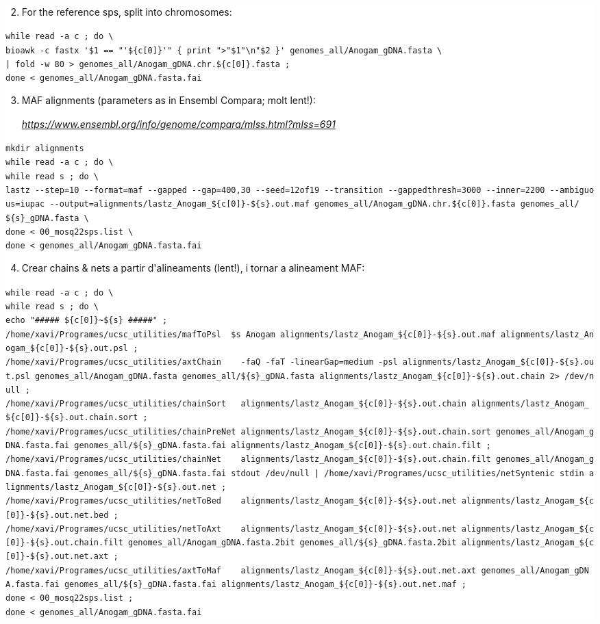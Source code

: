 2) For the reference sps, split into chromosomes:

```
while read -a c ; do \
bioawk -c fastx '$1 == "'${c[0]}'" { print ">"$1"\n"$2 }' genomes_all/Anogam_gDNA.fasta \
| fold -w 80 > genomes_all/Anogam_gDNA.chr.${c[0]}.fasta ;
done < genomes_all/Anogam_gDNA.fasta.fai
```

3) MAF alignments (parameters as in Ensembl Compara; molt lent!):

	*https://www.ensembl.org/info/genome/compara/mlss.html?mlss=691*

```
mkdir alignments
while read -a c ; do \
while read s ; do \
lastz --step=10 --format=maf --gapped --gap=400,30 --seed=12of19 --transition --gappedthresh=3000 --inner=2200 --ambiguous=iupac --output=alignments/lastz_Anogam_${c[0]}-${s}.out.maf genomes_all/Anogam_gDNA.chr.${c[0]}.fasta genomes_all/${s}_gDNA.fasta \
done < 00_mosq22sps.list \
done < genomes_all/Anogam_gDNA.fasta.fai

```

4) Crear chains & nets a partir d'alineaments (lent!), i tornar a alineament MAF:

```
while read -a c ; do \
while read s ; do \
echo "##### ${c[0]}~${s} #####" ;
/home/xavi/Programes/ucsc_utilities/mafToPsl  $s Anogam alignments/lastz_Anogam_${c[0]}-${s}.out.maf alignments/lastz_Anogam_${c[0]}-${s}.out.psl ;
/home/xavi/Programes/ucsc_utilities/axtChain    -faQ -faT -linearGap=medium -psl alignments/lastz_Anogam_${c[0]}-${s}.out.psl genomes_all/Anogam_gDNA.fasta genomes_all/${s}_gDNA.fasta alignments/lastz_Anogam_${c[0]}-${s}.out.chain 2> /dev/null ;
/home/xavi/Programes/ucsc_utilities/chainSort   alignments/lastz_Anogam_${c[0]}-${s}.out.chain alignments/lastz_Anogam_${c[0]}-${s}.out.chain.sort ;
/home/xavi/Programes/ucsc_utilities/chainPreNet alignments/lastz_Anogam_${c[0]}-${s}.out.chain.sort genomes_all/Anogam_gDNA.fasta.fai genomes_all/${s}_gDNA.fasta.fai alignments/lastz_Anogam_${c[0]}-${s}.out.chain.filt ;
/home/xavi/Programes/ucsc_utilities/chainNet    alignments/lastz_Anogam_${c[0]}-${s}.out.chain.filt genomes_all/Anogam_gDNA.fasta.fai genomes_all/${s}_gDNA.fasta.fai stdout /dev/null | /home/xavi/Programes/ucsc_utilities/netSyntenic stdin alignments/lastz_Anogam_${c[0]}-${s}.out.net ;
/home/xavi/Programes/ucsc_utilities/netToBed    alignments/lastz_Anogam_${c[0]}-${s}.out.net alignments/lastz_Anogam_${c[0]}-${s}.out.net.bed ;
/home/xavi/Programes/ucsc_utilities/netToAxt    alignments/lastz_Anogam_${c[0]}-${s}.out.net alignments/lastz_Anogam_${c[0]}-${s}.out.chain.filt genomes_all/Anogam_gDNA.fasta.2bit genomes_all/${s}_gDNA.fasta.2bit alignments/lastz_Anogam_${c[0]}-${s}.out.net.axt ;
/home/xavi/Programes/ucsc_utilities/axtToMaf    alignments/lastz_Anogam_${c[0]}-${s}.out.net.axt genomes_all/Anogam_gDNA.fasta.fai genomes_all/${s}_gDNA.fasta.fai alignments/lastz_Anogam_${c[0]}-${s}.out.net.maf ;
done < 00_mosq22sps.list ;
done < genomes_all/Anogam_gDNA.fasta.fai

```
